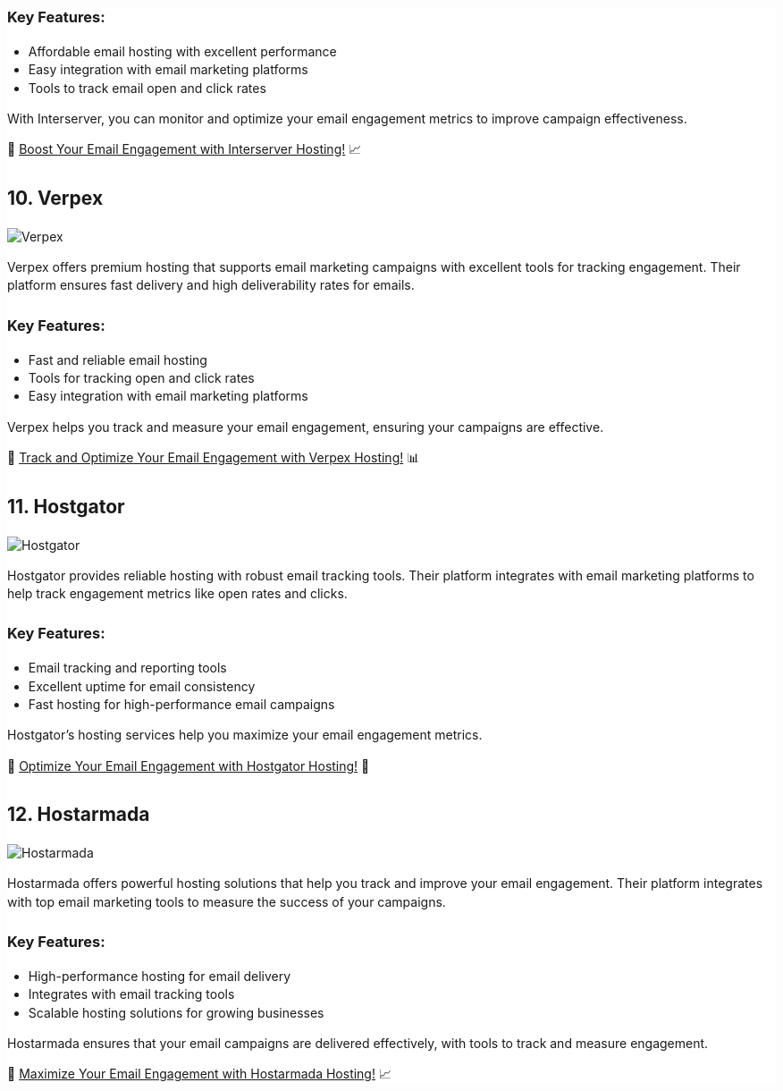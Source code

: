 ### Key Features:
- Affordable email hosting with excellent performance
- Easy integration with email marketing platforms
- Tools to track email open and click rates

With Interserver, you can monitor and optimize your email engagement metrics to improve campaign effectiveness.

🚀 [Boost Your Email Engagement with Interserver Hosting!](https://snipitx.com/interserver-jy) 📈

## 10. Verpex

![Verpex](https://i.imgur.com/6x5LhiS.jpeg "Verpex Hosting")

Verpex offers premium hosting that supports email marketing campaigns with excellent tools for tracking engagement. Their platform ensures fast delivery and high deliverability rates for emails.

### Key Features:
- Fast and reliable email hosting
- Tools for tracking open and click rates
- Easy integration with email marketing platforms

Verpex helps you track and measure your email engagement, ensuring your campaigns are effective.

🚀 [Track and Optimize Your Email Engagement with Verpex Hosting!](https://snipitx.com/verpex-jy) 📊

## 11. Hostgator

![Hostgator](https://i.imgur.com/BcVkH57.jpeg "Hostgator Hosting")

Hostgator provides reliable hosting with robust email tracking tools. Their platform integrates with email marketing platforms to help track engagement metrics like open rates and clicks.

### Key Features:
- Email tracking and reporting tools
- Excellent uptime for email consistency
- Fast hosting for high-performance email campaigns

Hostgator’s hosting services help you maximize your email engagement metrics.

🚀 [Optimize Your Email Engagement with Hostgator Hosting!](https://snipitx.com/hostgator-jy) 📧

## 12. Hostarmada

![Hostarmada](https://i.imgur.com/KFbdf3o.jpeg "Hostarmada Hosting")

Hostarmada offers powerful hosting solutions that help you track and improve your email engagement. Their platform integrates with top email marketing tools to measure the success of your campaigns.

### Key Features:
- High-performance hosting for email delivery
- Integrates with email tracking tools
- Scalable hosting solutions for growing businesses

Hostarmada ensures that your email campaigns are delivered effectively, with tools to track and measure engagement.

🚀 [Maximize Your Email Engagement with Hostarmada Hosting!](https://snipitx.com/hostarmada-jy) 📈
